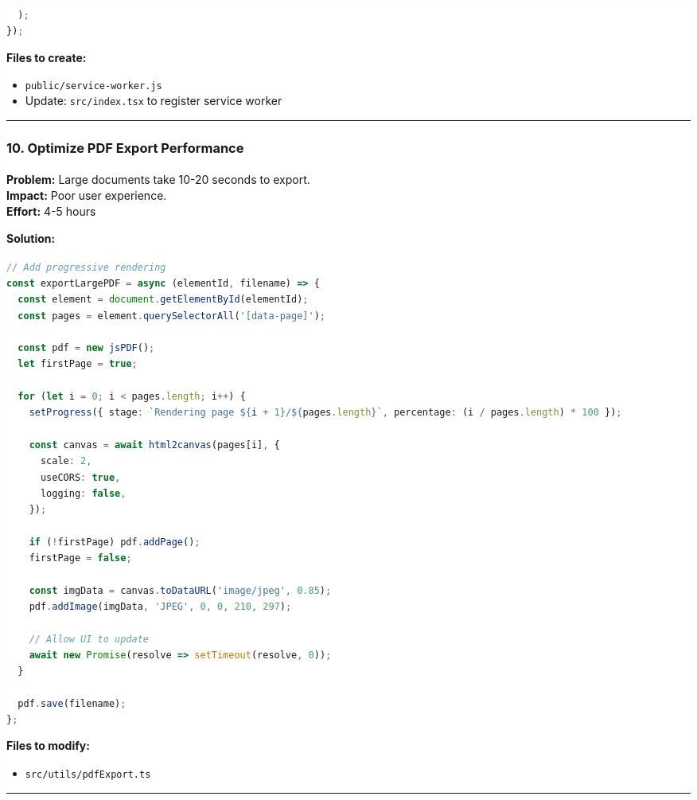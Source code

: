 ```typescript
  );
});
```

**Files to create:**
- `public/service-worker.js`
- Update: `src/index.tsx` to register service worker

---

### 10. Optimize PDF Export Performance
**Problem:** Large documents take 10-20 seconds to export.  
**Impact:** Poor user experience.  
**Effort:** 4-5 hours

**Solution:**
```typescript
// Add progressive rendering
const exportLargePDF = async (elementId, filename) => {
  const element = document.getElementById(elementId);
  const pages = element.querySelectorAll('[data-page]');
  
  const pdf = new jsPDF();
  let firstPage = true;
  
  for (let i = 0; i < pages.length; i++) {
    setProgress({ stage: `Rendering page ${i + 1}/${pages.length}`, percentage: (i / pages.length) * 100 });
    
    const canvas = await html2canvas(pages[i], {
      scale: 2,
      useCORS: true,
      logging: false,
    });
    
    if (!firstPage) pdf.addPage();
    firstPage = false;
    
    const imgData = canvas.toDataURL('image/jpeg', 0.85);
    pdf.addImage(imgData, 'JPEG', 0, 0, 210, 297);
    
    // Allow UI to update
    await new Promise(resolve => setTimeout(resolve, 0));
  }
  
  pdf.save(filename);
};
```

**Files to modify:**
- `src/utils/pdfExport.ts`

---
